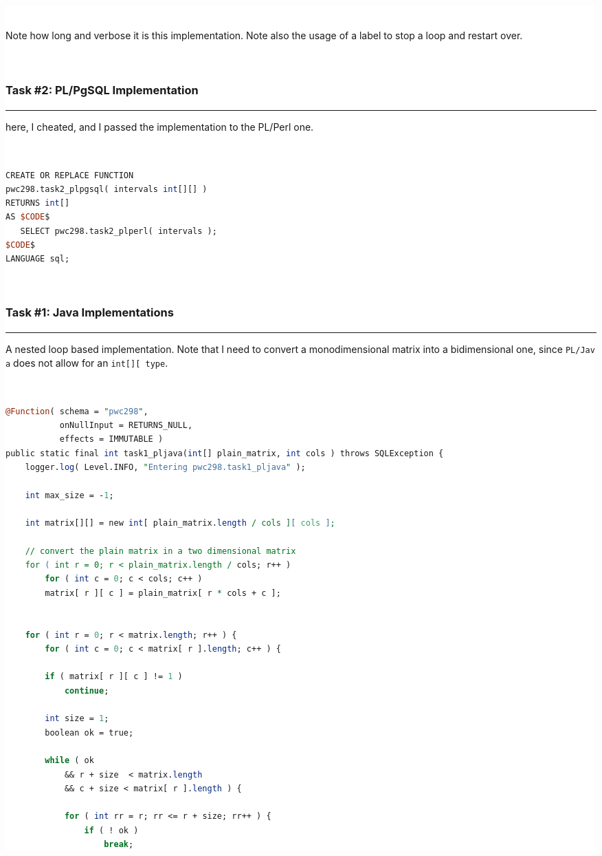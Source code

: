 <br>

Note how long and verbose it is this implementation. Note also the usage of a label to stop a loop and restart over.

<br>

### Task #2: PL/PgSQL Implementation
***

here, I cheated, and I passed the implementation to the PL/Perl one.

<br>

```perl
CREATE OR REPLACE FUNCTION
pwc298.task2_plpgsql( intervals int[][] )
RETURNS int[]
AS $CODE$
   SELECT pwc298.task2_plperl( intervals );
$CODE$
LANGUAGE sql;
```

<br>

### Task #1: Java Implementations
***

A nested loop based implementation. Note that I need to convert a monodimensional matrix into a bidimensional one, since `PL/Java` does not allow for an `int[][ type`.

<br>

```perl
@Function( schema = "pwc298",
           onNullInput = RETURNS_NULL,
           effects = IMMUTABLE )
public static final int task1_pljava(int[] plain_matrix, int cols ) throws SQLException {
    logger.log( Level.INFO, "Entering pwc298.task1_pljava" );

    int max_size = -1;

    int matrix[][] = new int[ plain_matrix.length / cols ][ cols ];

    // convert the plain matrix in a two dimensional matrix
    for ( int r = 0; r < plain_matrix.length / cols; r++ )
        for ( int c = 0; c < cols; c++ )
    	matrix[ r ][ c ] = plain_matrix[ r * cols + c ];


    for ( int r = 0; r < matrix.length; r++ ) {
        for ( int c = 0; c < matrix[ r ].length; c++ ) {

    	if ( matrix[ r ][ c ] != 1 )
    	    continue;

    	int size = 1;
    	boolean ok = true;

    	while ( ok
    		&& r + size  < matrix.length
    		&& c + size < matrix[ r ].length ) {

    	    for ( int rr = r; rr <= r + size; rr++ ) {
    			if ( ! ok )
    			    break;
```